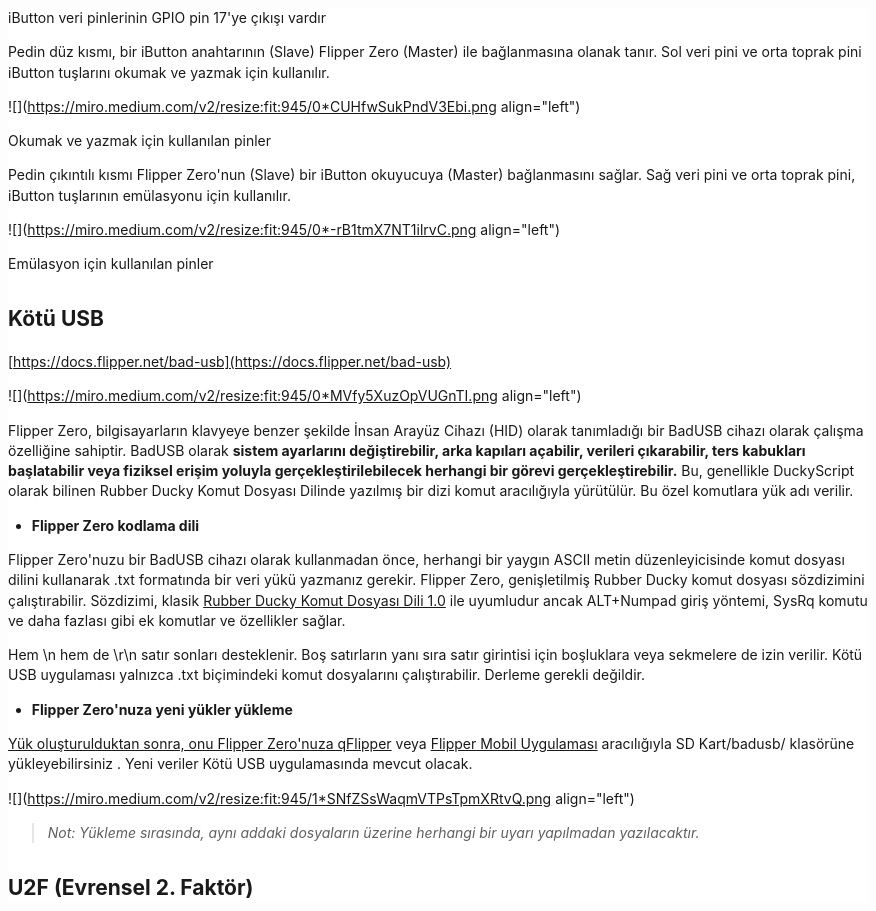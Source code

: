 iButton veri pinlerinin GPIO pin 17'ye çıkışı vardır

Pedin düz kısmı, bir iButton anahtarının (Slave) Flipper Zero (Master) ile bağlanmasına olanak tanır. Sol veri pini ve orta toprak pini iButton tuşlarını okumak ve yazmak için kullanılır.

![](https://miro.medium.com/v2/resize:fit:945/0*CUHfwSukPndV3Ebi.png align="left")

Okumak ve yazmak için kullanılan pinler

Pedin çıkıntılı kısmı Flipper Zero'nun (Slave) bir iButton okuyucuya (Master) bağlanmasını sağlar. Sağ veri pini ve orta toprak pini, iButton tuşlarının emülasyonu için kullanılır.

![](https://miro.medium.com/v2/resize:fit:945/0*-rB1tmX7NT1ilrvC.png align="left")

Emülasyon için kullanılan pinler

## **Kötü USB**

[https://docs.flipper.net/bad-usb](https://docs.flipper.net/bad-usb)

![](https://miro.medium.com/v2/resize:fit:945/0*MVfy5XuzOpVUGnTI.png align="left")

Flipper Zero, bilgisayarların klavyeye benzer şekilde İnsan Arayüz Cihazı (HID) olarak tanımladığı bir BadUSB cihazı olarak çalışma özelliğine sahiptir. BadUSB olarak **sistem ayarlarını değiştirebilir, arka kapıları açabilir, verileri çıkarabilir, ters kabukları başlatabilir veya fiziksel erişim yoluyla gerçekleştirilebilecek herhangi bir görevi gerçekleştirebilir.** Bu, genellikle DuckyScript olarak bilinen Rubber Ducky Komut Dosyası Dilinde yazılmış bir dizi komut aracılığıyla yürütülür. Bu özel komutlara yük adı verilir.

* **Flipper Zero kodlama dili**
    

Flipper Zero'nuzu bir BadUSB cihazı olarak kullanmadan önce, herhangi bir yaygın ASCII metin düzenleyicisinde komut dosyası dilini kullanarak .txt formatında bir veri yükü yazmanız gerekir. Flipper Zero, genişletilmiş Rubber Ducky komut dosyası sözdizimini çalıştırabilir. Sözdizimi, klasik [Rubber Ducky Komut Dosyası Dili 1.0](https://web.archive.org/web/20220816200129/http://github.com/hak5darren/USB-Rubber-Ducky/wiki/Duckyscript) ile uyumludur ancak ALT+Numpad giriş yöntemi, SysRq komutu ve daha fazlası gibi ek komutlar ve özellikler sağlar.

Hem \\n hem de \\r\\n satır sonları desteklenir. Boş satırların yanı sıra satır girintisi için boşluklara veya sekmelere de izin verilir. Kötü USB uygulaması yalnızca .txt biçimindeki komut dosyalarını çalıştırabilir. Derleme gerekli değildir.

* **Flipper Zero'nuza yeni yükler yükleme**
    

[Yük oluşturulduktan sonra, onu Flipper Zero'nuza qFlipper](https://docs.flipperzero.one/qflipper) veya [Flipper Mobil Uygulaması](https://docs.flipperzero.one/mobile-app) aracılığıyla SD Kart/badusb/ klasörüne yükleyebilirsiniz . Yeni veriler Kötü USB uygulamasında mevcut olacak.

![](https://miro.medium.com/v2/resize:fit:945/1*SNfZSsWaqmVTPsTpmXRtvQ.png align="left")

> *Not: Yükleme sırasında, aynı addaki dosyaların üzerine herhangi bir uyarı yapılmadan yazılacaktır.*

## **U2F (Evrensel 2. Faktör)**
